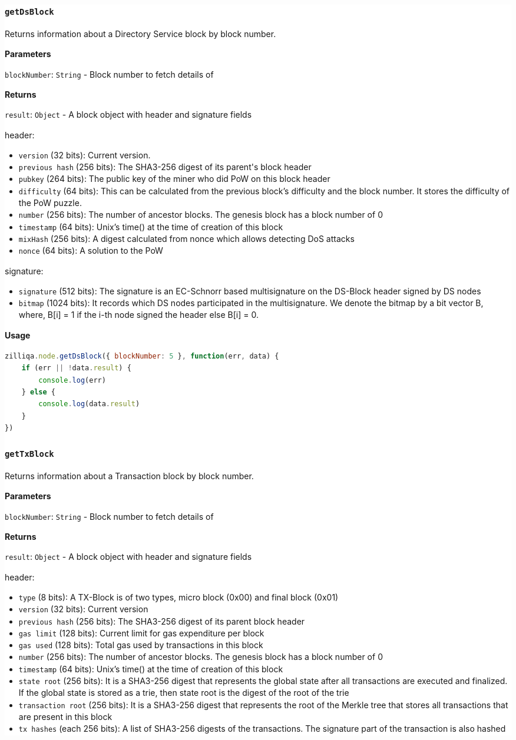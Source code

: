 
### `getDsBlock`

Returns information about a Directory Service block by block number.

**Parameters**

`blockNumber`: `String` - Block number to fetch details of

**Returns**

`result`: `Object` - A block object with header and signature fields

header:
- `version` (32 bits): Current version.
- `previous hash` (256 bits): The SHA3-256 digest of its parent's block header
- `pubkey` (264 bits): The public key of the miner who did PoW on this block header
- `difficulty` (64 bits): This can be calculated from the 
previous block’s difficulty and the block number. It stores
the difficulty of the PoW puzzle.
- `number` (256 bits): The number of ancestor blocks. The genesis block has a block number of 0
- `timestamp` (64 bits): Unix’s time() at the time of creation of this block
- `mixHash` (256 bits): A digest calculated from nonce which allows detecting DoS attacks
- `nonce` (64 bits): A solution to the PoW

signature:
- `signature` (512 bits): The signature is an EC-Schnorr based multisignature on the DS-Block header signed by DS nodes
- `bitmap` (1024 bits): It records which DS nodes participated in the multisignature. We denote the bitmap by a bit vector B, where, B[i] = 1 if the i-th node signed the header else B[i] = 0.

**Usage**

```js
zilliqa.node.getDsBlock({ blockNumber: 5 }, function(err, data) {
    if (err || !data.result) {
        console.log(err)
    } else {
        console.log(data.result)
    }
})
```


### `getTxBlock`

Returns information about a Transaction block by block number.

**Parameters**

`blockNumber`: `String` - Block number to fetch details of

**Returns**

`result`: `Object` - A block object with header and signature fields

header:
- `type` (8 bits): A TX-Block is of two types, micro block (0x00) and final block (0x01)
- `version` (32 bits): Current version
- `previous hash` (256 bits): The SHA3-256 digest of its parent block header
- `gas limit` (128 bits): Current limit for gas expenditure per block
- `gas used` (128 bits): Total gas used by transactions in this block
- `number` (256 bits): The number of ancestor blocks. The genesis block has a block number of 0
- `timestamp` (64 bits): Unix’s time() at the time of creation of this block
- `state root` (256 bits): It is a SHA3-256 digest that represents the global state after all transactions are executed and finalized. If the global state is stored as a trie, then state root is the digest of the root of the trie
- `transaction root` (256 bits): It is a SHA3-256 digest that represents the root of the Merkle tree that stores all transactions that are present in this block
- `tx hashes` (each 256 bits): A list of SHA3-256 digests of the transactions. The signature part of the transaction is also hashed